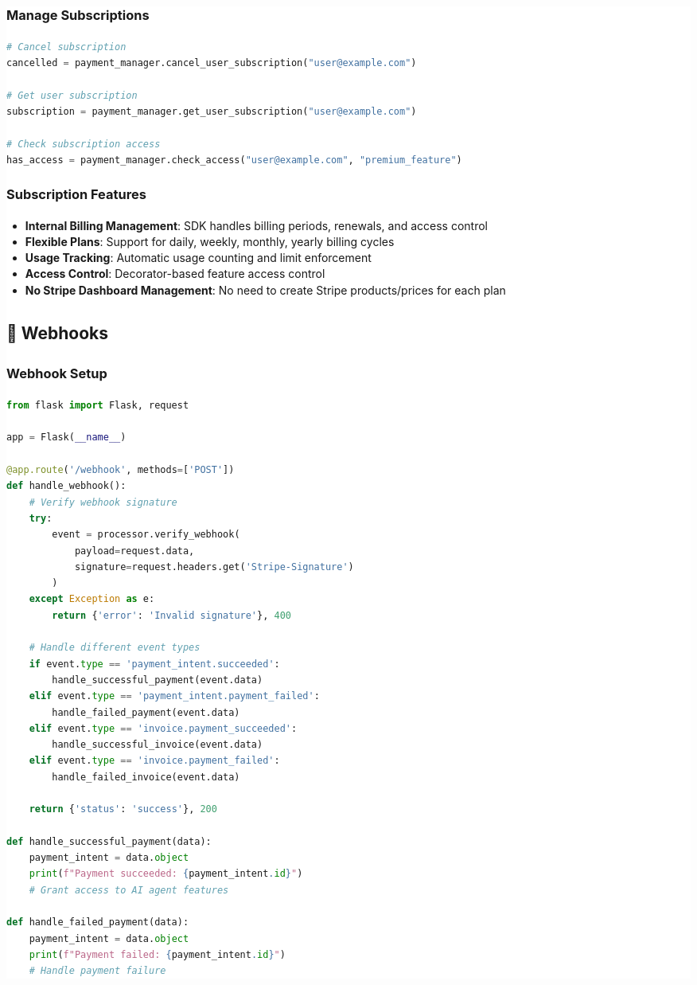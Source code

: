 ### Manage Subscriptions

```python
# Cancel subscription
cancelled = payment_manager.cancel_user_subscription("user@example.com")

# Get user subscription
subscription = payment_manager.get_user_subscription("user@example.com")

# Check subscription access
has_access = payment_manager.check_access("user@example.com", "premium_feature")
```

### Subscription Features

- **Internal Billing Management**: SDK handles billing periods, renewals, and access control
- **Flexible Plans**: Support for daily, weekly, monthly, yearly billing cycles
- **Usage Tracking**: Automatic usage counting and limit enforcement
- **Access Control**: Decorator-based feature access control
- **No Stripe Dashboard Management**: No need to create Stripe products/prices for each plan

## 🔗 Webhooks

### Webhook Setup

```python
from flask import Flask, request

app = Flask(__name__)

@app.route('/webhook', methods=['POST'])
def handle_webhook():
    # Verify webhook signature
    try:
        event = processor.verify_webhook(
            payload=request.data,
            signature=request.headers.get('Stripe-Signature')
        )
    except Exception as e:
        return {'error': 'Invalid signature'}, 400
    
    # Handle different event types
    if event.type == 'payment_intent.succeeded':
        handle_successful_payment(event.data)
    elif event.type == 'payment_intent.payment_failed':
        handle_failed_payment(event.data)
    elif event.type == 'invoice.payment_succeeded':
        handle_successful_invoice(event.data)
    elif event.type == 'invoice.payment_failed':
        handle_failed_invoice(event.data)
    
    return {'status': 'success'}, 200

def handle_successful_payment(data):
    payment_intent = data.object
    print(f"Payment succeeded: {payment_intent.id}")
    # Grant access to AI agent features

def handle_failed_payment(data):
    payment_intent = data.object
    print(f"Payment failed: {payment_intent.id}")
    # Handle payment failure
```
